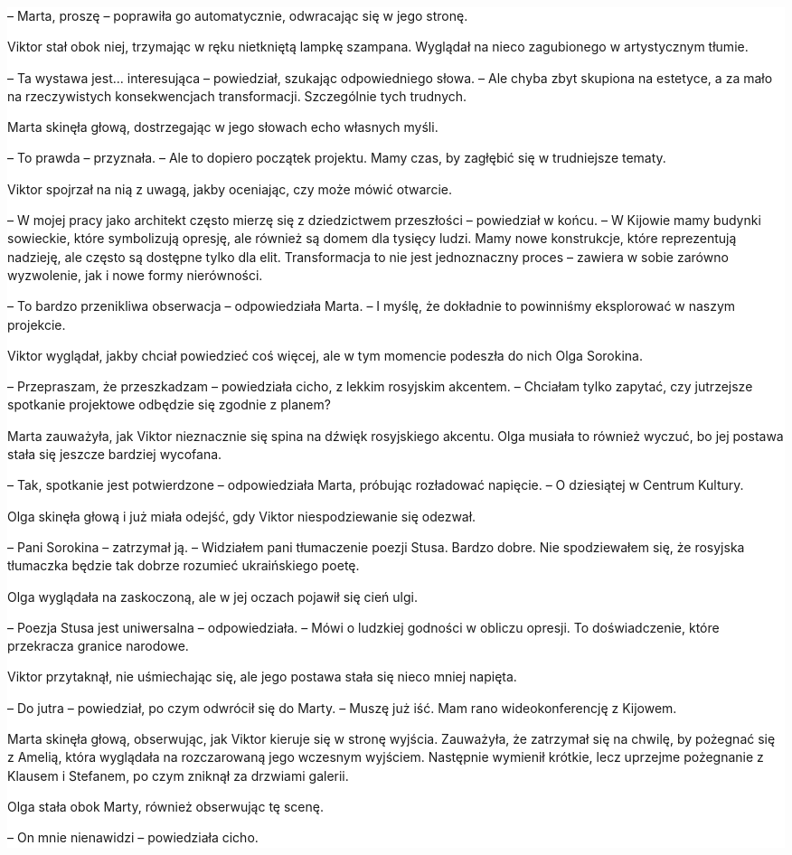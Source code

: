 – Marta, proszę – poprawiła go automatycznie, odwracając się w jego stronę.

Viktor stał obok niej, trzymając w ręku nietkniętą lampkę szampana. Wyglądał na nieco zagubionego w artystycznym tłumie.

– Ta wystawa jest... interesująca – powiedział, szukając odpowiedniego słowa. – Ale chyba zbyt skupiona na estetyce, a za mało na rzeczywistych konsekwencjach transformacji. Szczególnie tych trudnych.

Marta skinęła głową, dostrzegając w jego słowach echo własnych myśli.

– To prawda – przyznała. – Ale to dopiero początek projektu. Mamy czas, by zagłębić się w trudniejsze tematy.

Viktor spojrzał na nią z uwagą, jakby oceniając, czy może mówić otwarcie.

– W mojej pracy jako architekt często mierzę się z dziedzictwem przeszłości – powiedział w końcu. – W Kijowie mamy budynki sowieckie, które symbolizują opresję, ale również są domem dla tysięcy ludzi. Mamy nowe konstrukcje, które reprezentują nadzieję, ale często są dostępne tylko dla elit. Transformacja to nie jest jednoznaczny proces – zawiera w sobie zarówno wyzwolenie, jak i nowe formy nierówności.

– To bardzo przenikliwa obserwacja – odpowiedziała Marta. – I myślę, że dokładnie to powinniśmy eksplorować w naszym projekcie.

Viktor wyglądał, jakby chciał powiedzieć coś więcej, ale w tym momencie podeszła do nich Olga Sorokina.

– Przepraszam, że przeszkadzam – powiedziała cicho, z lekkim rosyjskim akcentem. – Chciałam tylko zapytać, czy jutrzejsze spotkanie projektowe odbędzie się zgodnie z planem?

Marta zauważyła, jak Viktor nieznacznie się spina na dźwięk rosyjskiego akcentu. Olga musiała to również wyczuć, bo jej postawa stała się jeszcze bardziej wycofana.

– Tak, spotkanie jest potwierdzone – odpowiedziała Marta, próbując rozładować napięcie. – O dziesiątej w Centrum Kultury.

Olga skinęła głową i już miała odejść, gdy Viktor niespodziewanie się odezwał.

– Pani Sorokina – zatrzymał ją. – Widziałem pani tłumaczenie poezji Stusa. Bardzo dobre. Nie spodziewałem się, że rosyjska tłumaczka będzie tak dobrze rozumieć ukraińskiego poetę.

Olga wyglądała na zaskoczoną, ale w jej oczach pojawił się cień ulgi.

– Poezja Stusa jest uniwersalna – odpowiedziała. – Mówi o ludzkiej godności w obliczu opresji. To doświadczenie, które przekracza granice narodowe.

Viktor przytaknął, nie uśmiechając się, ale jego postawa stała się nieco mniej napięta.

– Do jutra – powiedział, po czym odwrócił się do Marty. – Muszę już iść. Mam rano wideokonferencję z Kijowem.

Marta skinęła głową, obserwując, jak Viktor kieruje się w stronę wyjścia. Zauważyła, że zatrzymał się na chwilę, by pożegnać się z Amelią, która wyglądała na rozczarowaną jego wczesnym wyjściem. Następnie wymienił krótkie, lecz uprzejme pożegnanie z Klausem i Stefanem, po czym zniknął za drzwiami galerii.

Olga stała obok Marty, również obserwując tę scenę.

– On mnie nienawidzi – powiedziała cicho.
